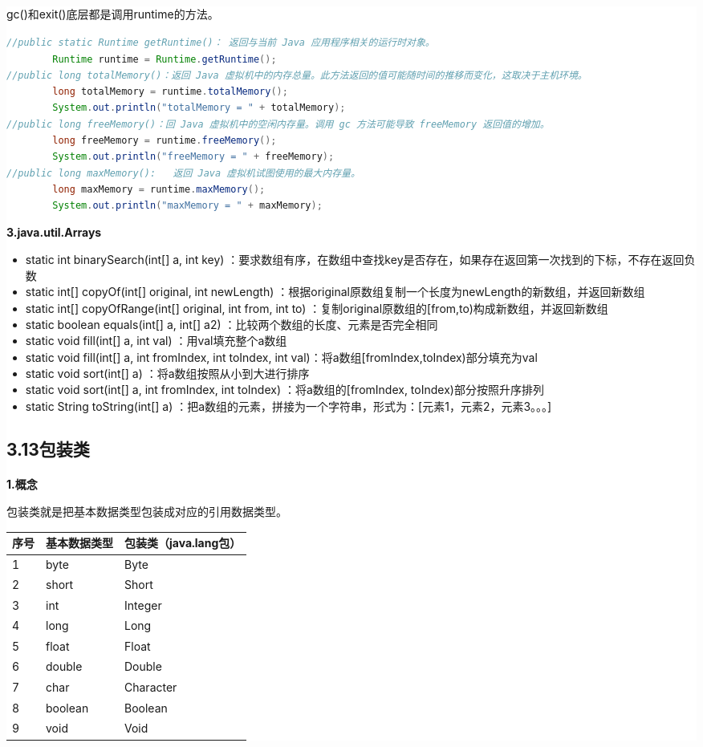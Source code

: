 gc()和exit()底层都是调用runtime的方法。

```java
//public static Runtime getRuntime()： 返回与当前 Java 应用程序相关的运行时对象。
        Runtime runtime = Runtime.getRuntime();
//public long totalMemory()：返回 Java 虚拟机中的内存总量。此方法返回的值可能随时间的推移而变化，这取决于主机环境。
        long totalMemory = runtime.totalMemory();
        System.out.println("totalMemory = " + totalMemory);
//public long freeMemory()：回 Java 虚拟机中的空闲内存量。调用 gc 方法可能导致 freeMemory 返回值的增加。
        long freeMemory = runtime.freeMemory();
        System.out.println("freeMemory = " + freeMemory);
//public long maxMemory():   返回 Java 虚拟机试图使用的最大内存量。
        long maxMemory = runtime.maxMemory();
        System.out.println("maxMemory = " + maxMemory);
```



**3.java.util.Arrays**

- static int binarySearch(int[] a, int key) ：要求数组有序，在数组中查找key是否存在，如果存在返回第一次找到的下标，不存在返回负数
- static int[] copyOf(int[] original, int newLength) ：根据original原数组复制一个长度为newLength的新数组，并返回新数组
- static int[] copyOfRange(int[] original, int from, int to) ：复制original原数组的[from,to)构成新数组，并返回新数组
- static boolean equals(int[] a, int[] a2) ：比较两个数组的长度、元素是否完全相同
- static void fill(int[] a, int val) ：用val填充整个a数组
- static void fill(int[] a, int fromIndex, int toIndex, int val)：将a数组[fromIndex,toIndex)部分填充为val
- static void sort(int[] a) ：将a数组按照从小到大进行排序
- static void sort(int[] a, int fromIndex, int toIndex) ：将a数组的[fromIndex, toIndex)部分按照升序排列
- static String toString(int[] a) ：把a数组的元素，拼接为一个字符串，形式为：[元素1，元素2，元素3。。。]



## 3.13包装类

**1.概念**

包装类就是把基本数据类型包装成对应的引用数据类型。

| 序号 | 基本数据类型 | 包装类（java.lang包） |
| ---- | ------------ | --------------------- |
| 1    | byte         | Byte                  |
| 2    | short        | Short                 |
| 3    | int          | Integer               |
| 4    | long         | Long                  |
| 5    | float        | Float                 |
| 6    | double       | Double                |
| 7    | char         | Character             |
| 8    | boolean      | Boolean               |
| 9    | void         | Void                  |
